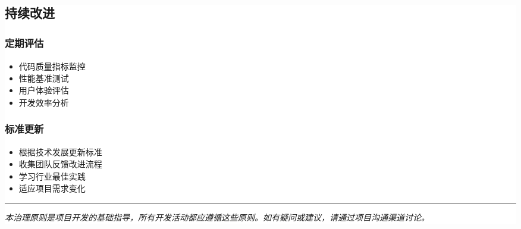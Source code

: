 ## 持续改进

### 定期评估
- 代码质量指标监控
- 性能基准测试
- 用户体验评估
- 开发效率分析

### 标准更新
- 根据技术发展更新标准
- 收集团队反馈改进流程
- 学习行业最佳实践
- 适应项目需求变化

---

*本治理原则是项目开发的基础指导，所有开发活动都应遵循这些原则。如有疑问或建议，请通过项目沟通渠道讨论。*
